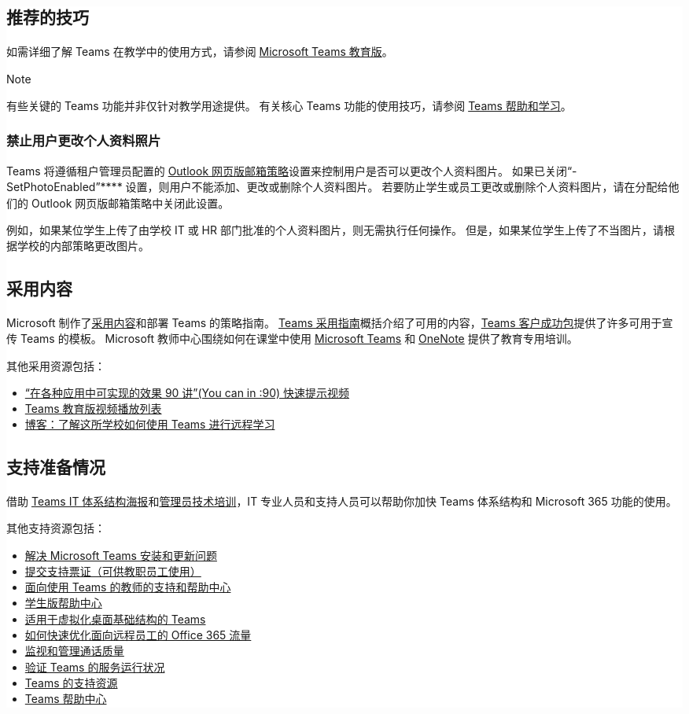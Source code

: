 ## <a name="recommended-tips--tricks"></a>推荐的技巧

如需详细了解 Teams 在教学中的使用方式，请参阅 [Microsoft Teams 教育版](https://support.office.com/article/Teams-5aa4431a-8a3c-4aa5-87a6-b6401abea114)。

> [!NOTE]
> 有些关键的 Teams 功能并非仅针对教学用途提供。 有关核心 Teams 功能的使用技巧，请参阅 [Teams 帮助和学习](https://support.office.com/teams)。

### <a name="prevent-users-from-changing-their-profile-photo"></a>禁止用户更改个人资料照片

Teams 将遵循租户管理员配置的 [Outlook 网页版邮箱策略](https://docs.microsoft.com/powershell/module/exchange/client-access/set-owamailboxpolicy)设置来控制用户是否可以更改个人资料图片。 如果已关闭“-SetPhotoEnabled”**** 设置，则用户不能添加、更改或删除个人资料图片。 若要防止学生或员工更改或删除个人资料图片，请在分配给他们的 Outlook 网页版邮箱策略中关闭此设置。

例如，如果某位学生上传了由学校 IT 或 HR 部门批准的个人资料图片，则无需执行任何操作。 但是，如果某位学生上传了不当图片，请根据学校的内部策略更改图片。  

## <a name="adoption-content"></a>采用内容

Microsoft 制作了[采用内容](https://support.office.com/article/video-moderating-a-q-a-4984e582-8c66-4ea3-aaaf-d93cf62e1b76)和部署 Teams 的策略指南。 [Teams 采用指南](https://teamworktools.azurewebsites.net/tft/index.html)概括介绍了可用的内容，[Teams 客户成功包](https://aka.ms/TeamsCustomerSuccess)提供了许多可用于宣传 Teams 的模板。 Microsoft 教师中心围绕如何在课堂中使用 [Microsoft Teams](https://education.microsoft.com/learningPath/18793af1) 和 [OneNote](https://education.microsoft.com/learningPath/b6e3b5f2) 提供了教育专用培训。

其他采用资源包括：

- [“在各种应用中可实现的效果 90 讲”(You can in :90) 快速提示视频](https://www.youtube.com/playlist?list=PLiluTszfwwMKx-yVe7ekBX6gsLIHf1Z8k)
- [Teams 教育版视频播放列表](https://www.youtube.com/playlist?list=PLiluTszfwwMKicAo6agloFALEB5WvYNYs)
- [博客：了解这所学校如何使用 Teams 进行远程学习](https://www.wellingtoncollege.cn/tianjin-international/teaching-and-learning-update/)

## <a name="support-readiness"></a>支持准备情况

借助 [Teams IT 体系结构海报](teams-architecture-solutions-posters.md)和[管理员技术培训](itadmin-readiness.md)，IT 专业人员和支持人员可以帮助你加快 Teams 体系结构和 Microsoft 365 功能的使用。

其他支持资源包括：

- [解决 Microsoft Teams 安装和更新问题](troubleshoot-installation.md)
- [提交支持票证（可供教职员工使用）](https://aka.ms/edusupport)
- [面向使用 Teams 的教师的支持和帮助中心](https://support.office.com/article/microsoft-teams-5aa4431a-8a3c-4aa5-87a6-b6401abea114)
- [学生版帮助中心](https://support.office.com/article/student-help-center-395ab230-55bf-44c6-b265-e832d729b694)
- [适用于虚拟化桌面基础结构的 Teams](https://docs.microsoft.com/microsoftteams/teams-for-vdi)
- [如何快速优化面向远程员工的 Office 365 流量](https://techcommunity.microsoft.com/t5/office-365-blog/how-to-quickly-optimize-office-365-traffic-for-remote-staff-amp/ba-p/1214571)
- [监视和管理通话质量](monitor-call-quality-qos.md)
- [验证 Teams 的服务运行状况](service-health.md)
- [Teams 的支持资源](https://docs.microsoft.com/microsoft-365/admin/contact-support-for-business-products)
- [Teams 帮助中心](https://support.office.com/teams)
